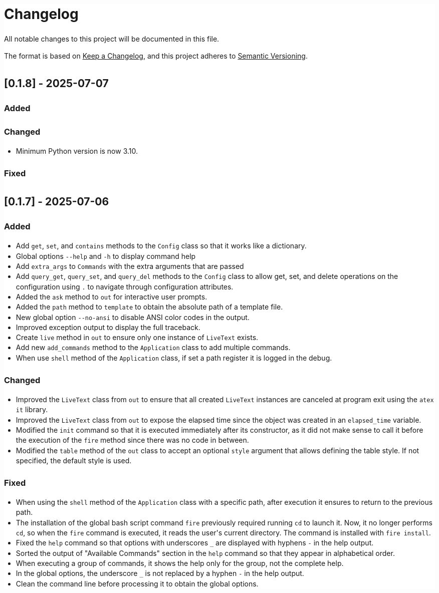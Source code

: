 # Changelog

All notable changes to this project will be documented in this file.

The format is based on [Keep a Changelog](https://keepachangelog.com/en/1.0.0/), and this project adheres to [Semantic Versioning](https://semver.org/spec/v2.0.0.html).

## [0.1.8] - 2025-07-07

### Added

### Changed
- Minimum Python version is now 3.10.

### Fixed


## [0.1.7] - 2025-07-06

### Added
- Add `get`, `set`, and `contains` methods to the `Config` class so that it works like a dictionary.
- Global options `--help` and `-h` to display command help
- Add `extra_args` to `Commands` with the extra arguments that are passed
- Add `query_get`, `query_set`, and `query_del` methods to the `Config` class to allow get, set, and delete operations on the configuration using `.` to navigate through configuration attributes.
- Added the `ask` method to `out` for interactive user prompts.
- Added the `path` method to `template` to obtain the absolute path of a template file.
- New global option `--no-ansi` to disable ANSI color codes in the output.
- Improved exception output to display the full traceback.
- Create `live` method in `out` to ensure only one instance of `LiveText` exists.
- Add new `add_commands` method to the `Application` class to add multiple commands.
- When use `shell` method of the `Application` class, if set a path register it is logged in the debug.

### Changed
- Improved the `LiveText` class from `out` to ensure that all created `LiveText` instances are canceled at program exit using the `atexit` library.
- Improved the `LiveText` class from `out` to expose the elapsed time since the object was created in an `elapsed_time` variable.
- Modified the `init` command so that it is executed immediately after its constructor, as it did not make sense to call it before the execution of the `fire` method since there was no code in between.
- Modified the `table` method of the `out` class to accept an optional `style` argument that allows defining the table style. If not specified, the default style is used.

### Fixed
- When using the `shell` method of the `Application` class with a specific path, after execution it ensures to return to the previous path.
- The installation of the global bash script command `fire` previously required running `cd` to launch it. Now, it no longer performs `cd`, so when the `fire` command is executed, it reads the user's current directory. The command is installed with `fire install`.
- Fixed the `help` command so that options with underscores `_` are displayed with hyphens `-` in the help output.
- Sorted the output of "Available Commands" section in the `help` command so that they appear in alphabetical order.
- When executing a group of commands, it shows the help only for the group, not the complete help.
- In the global options, the underscore `_` is not replaced by a hyphen `-` in the help output.
- Clean the command line before processing it to obtain the global options.
